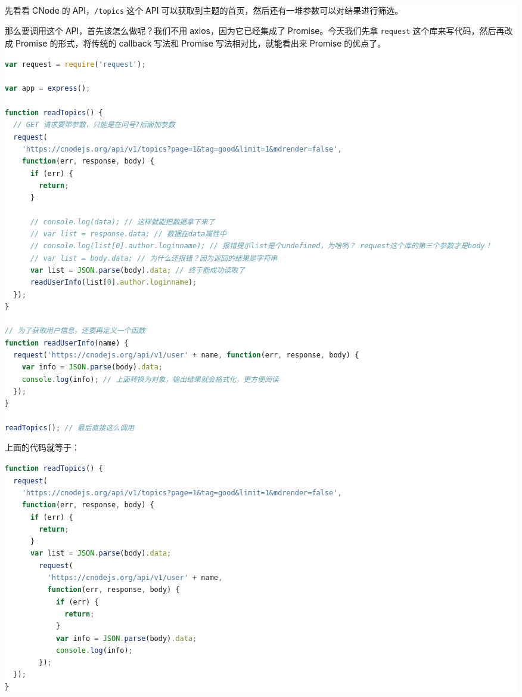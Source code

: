先看看 CNode 的 API，`/topics` 这个 API 可以获取到主题的首页，然后还有一堆参数可以对结果进行筛选。

那么要调用这个 API，首先该怎么做呢？我们不用 axios，因为它已经集成了 Promise。今天我们先拿 `request` 这个库来写代码，然后再改成 Promise 的形式，将传统的 callback 写法和 Promise 写法相对比，就能看出来 Promise 的优点了。

```javascript
var request = require('request');

var app = express();

function readTopics() {
  // GET 请求要带参数，只能是在问号?后面加参数
  request(
    'https://cnodejs.org/api/v1/topics?page=1&tag=good&limit=1&mdrender=false',
    function(err, response, body) {
      if (err) {
        return;
      }

      // console.log(data); // 这样就能把数据拿下来了
      // var list = response.data; // 数据在data属性中
      // console.log(list[0].author.loginname); // 报错提示list是个undefined，为啥咧？ request这个库的第三个参数才是body！
      // var list = body.data; // 为什么还报错？因为返回的结果是字符串
      var list = JSON.parse(body).data; // 终于能成功读取了
      readUserInfo(list[0].author.loginname);
  });
}

// 为了获取用户信息，还要再定义一个函数
function readUserInfo(name) {
  request('https://cnodejs.org/api/v1/user' + name, function(err, response, body) {
    var info = JSON.parse(body).data;
    console.log(info); // 上面转换为对象，输出结果就会格式化，更方便阅读
  });
}

readTopics(); // 最后直接这么调用
```

上面的代码就等于：

```javascript
function readTopics() {
  request(
    'https://cnodejs.org/api/v1/topics?page=1&tag=good&limit=1&mdrender=false',
    function(err, response, body) {
      if (err) {
        return;
      }
      var list = JSON.parse(body).data;
        request(
          'https://cnodejs.org/api/v1/user' + name,
          function(err, response, body) {
            if (err) {
              return;
            }
            var info = JSON.parse(body).data;
            console.log(info);
        });
  });
}
```
